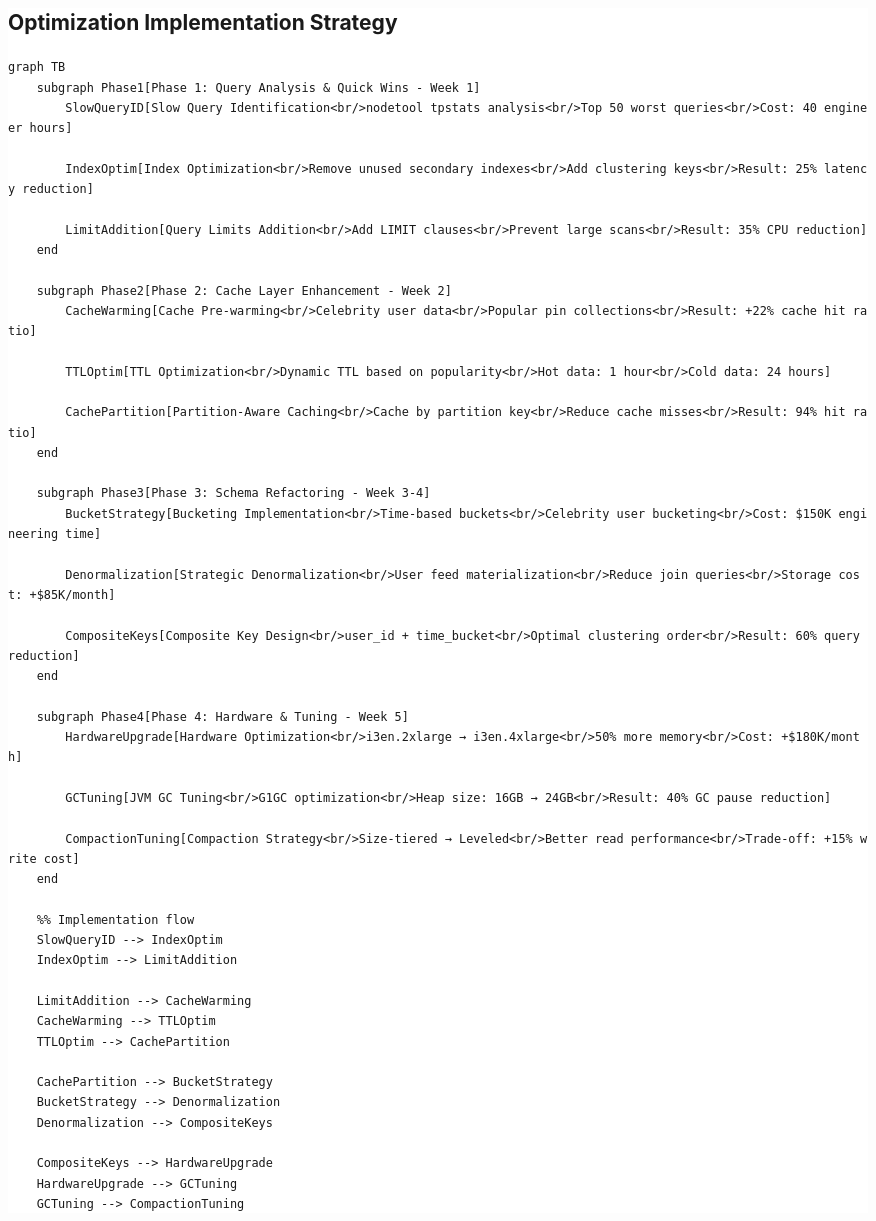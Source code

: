 ## Optimization Implementation Strategy

```mermaid
graph TB
    subgraph Phase1[Phase 1: Query Analysis & Quick Wins - Week 1]
        SlowQueryID[Slow Query Identification<br/>nodetool tpstats analysis<br/>Top 50 worst queries<br/>Cost: 40 engineer hours]

        IndexOptim[Index Optimization<br/>Remove unused secondary indexes<br/>Add clustering keys<br/>Result: 25% latency reduction]

        LimitAddition[Query Limits Addition<br/>Add LIMIT clauses<br/>Prevent large scans<br/>Result: 35% CPU reduction]
    end

    subgraph Phase2[Phase 2: Cache Layer Enhancement - Week 2]
        CacheWarming[Cache Pre-warming<br/>Celebrity user data<br/>Popular pin collections<br/>Result: +22% cache hit ratio]

        TTLOptim[TTL Optimization<br/>Dynamic TTL based on popularity<br/>Hot data: 1 hour<br/>Cold data: 24 hours]

        CachePartition[Partition-Aware Caching<br/>Cache by partition key<br/>Reduce cache misses<br/>Result: 94% hit ratio]
    end

    subgraph Phase3[Phase 3: Schema Refactoring - Week 3-4]
        BucketStrategy[Bucketing Implementation<br/>Time-based buckets<br/>Celebrity user bucketing<br/>Cost: $150K engineering time]

        Denormalization[Strategic Denormalization<br/>User feed materialization<br/>Reduce join queries<br/>Storage cost: +$85K/month]

        CompositeKeys[Composite Key Design<br/>user_id + time_bucket<br/>Optimal clustering order<br/>Result: 60% query reduction]
    end

    subgraph Phase4[Phase 4: Hardware & Tuning - Week 5]
        HardwareUpgrade[Hardware Optimization<br/>i3en.2xlarge → i3en.4xlarge<br/>50% more memory<br/>Cost: +$180K/month]

        GCTuning[JVM GC Tuning<br/>G1GC optimization<br/>Heap size: 16GB → 24GB<br/>Result: 40% GC pause reduction]

        CompactionTuning[Compaction Strategy<br/>Size-tiered → Leveled<br/>Better read performance<br/>Trade-off: +15% write cost]
    end

    %% Implementation flow
    SlowQueryID --> IndexOptim
    IndexOptim --> LimitAddition

    LimitAddition --> CacheWarming
    CacheWarming --> TTLOptim
    TTLOptim --> CachePartition

    CachePartition --> BucketStrategy
    BucketStrategy --> Denormalization
    Denormalization --> CompositeKeys

    CompositeKeys --> HardwareUpgrade
    HardwareUpgrade --> GCTuning
    GCTuning --> CompactionTuning
```